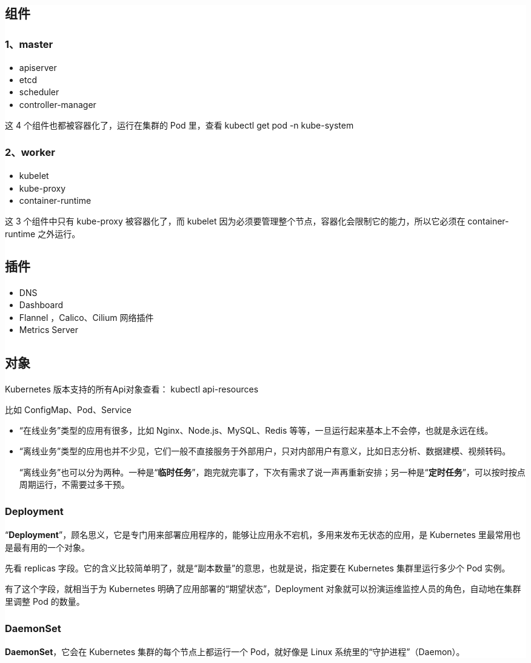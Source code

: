 ## 组件

### 1、master

- apiserver
- etcd
- scheduler
- controller-manager

这 4 个组件也都被容器化了，运行在集群的 Pod 里，查看 kubectl get pod -n kube-system

### 2、worker

- kubelet
- kube-proxy
- container-runtime

这 3 个组件中只有 kube-proxy 被容器化了，而 kubelet 因为必须要管理整个节点，容器化会限制它的能力，所以它必须在 container-runtime 之外运行。

## 插件

- DNS
- Dashboard
- Flannel ，Calico、Cilium  网络插件
- Metrics Server



## 对象

Kubernetes 版本支持的所有Api对象查看： kubectl api-resources

比如 ConfigMap、Pod、Service



- “在线业务”类型的应用有很多，比如 Nginx、Node.js、MySQL、Redis 等等，一旦运行起来基本上不会停，也就是永远在线。

- “离线业务”类型的应用也并不少见，它们一般不直接服务于外部用户，只对内部用户有意义，比如日志分析、数据建模、视频转码。

  “离线业务”也可以分为两种。一种是“**临时任务**”，跑完就完事了，下次有需求了说一声再重新安排；另一种是“**定时任务**”，可以按时按点周期运行，不需要过多干预。



### Deployment

“**Deployment**”，顾名思义，它是专门用来部署应用程序的，能够让应用永不宕机，多用来发布无状态的应用，是 Kubernetes 里最常用也是最有用的一个对象。

先看 replicas 字段。它的含义比较简单明了，就是“副本数量”的意思，也就是说，指定要在 Kubernetes 集群里运行多少个 Pod 实例。

有了这个字段，就相当于为 Kubernetes 明确了应用部署的“期望状态”，Deployment 对象就可以扮演运维监控人员的角色，自动地在集群里调整 Pod 的数量。



### DaemonSet

**DaemonSet**，它会在 Kubernetes 集群的每个节点上都运行一个 Pod，就好像是 Linux 系统里的“守护进程”（Daemon）。
